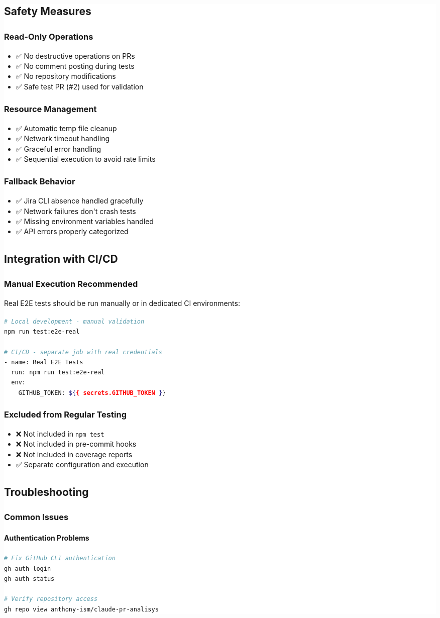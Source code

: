 ## Safety Measures

### Read-Only Operations
- ✅ No destructive operations on PRs
- ✅ No comment posting during tests
- ✅ No repository modifications
- ✅ Safe test PR (#2) used for validation

### Resource Management
- ✅ Automatic temp file cleanup
- ✅ Network timeout handling
- ✅ Graceful error handling
- ✅ Sequential execution to avoid rate limits

### Fallback Behavior
- ✅ Jira CLI absence handled gracefully
- ✅ Network failures don't crash tests
- ✅ Missing environment variables handled
- ✅ API errors properly categorized

## Integration with CI/CD

### Manual Execution Recommended
Real E2E tests should be run manually or in dedicated CI environments:

```bash
# Local development - manual validation
npm run test:e2e-real

# CI/CD - separate job with real credentials
- name: Real E2E Tests
  run: npm run test:e2e-real
  env:
    GITHUB_TOKEN: ${{ secrets.GITHUB_TOKEN }}
```

### Excluded from Regular Testing
- ❌ Not included in `npm test` 
- ❌ Not included in pre-commit hooks
- ❌ Not included in coverage reports
- ✅ Separate configuration and execution

## Troubleshooting

### Common Issues

#### Authentication Problems
```bash
# Fix GitHub CLI authentication
gh auth login
gh auth status

# Verify repository access  
gh repo view anthony-ism/claude-pr-analisys
```
